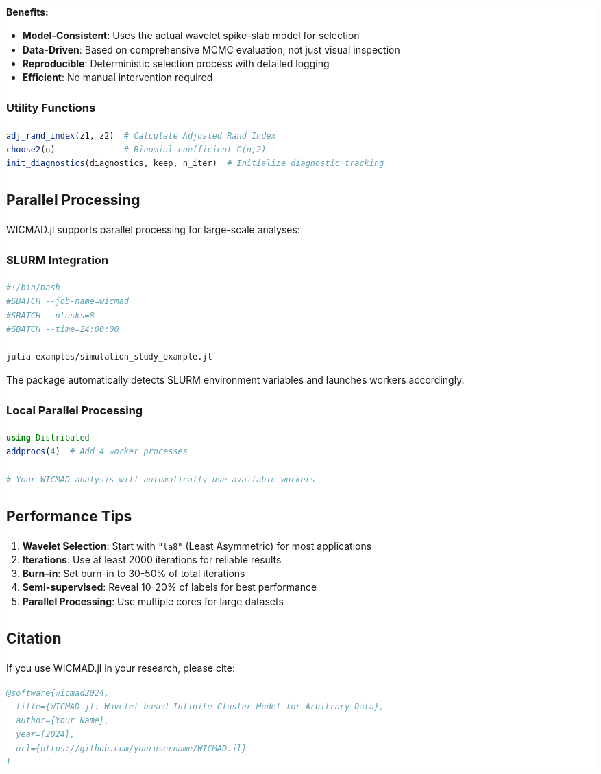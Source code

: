 **Benefits:**
- **Model-Consistent**: Uses the actual wavelet spike-slab model for selection
- **Data-Driven**: Based on comprehensive MCMC evaluation, not just visual inspection
- **Reproducible**: Deterministic selection process with detailed logging
- **Efficient**: No manual intervention required

### Utility Functions

```julia
adj_rand_index(z1, z2)  # Calculate Adjusted Rand Index
choose2(n)              # Binomial coefficient C(n,2)
init_diagnostics(diagnostics, keep, n_iter)  # Initialize diagnostic tracking
```

## Parallel Processing

WICMAD.jl supports parallel processing for large-scale analyses:

### SLURM Integration

```bash
#!/bin/bash
#SBATCH --job-name=wicmad
#SBATCH --ntasks=8
#SBATCH --time=24:00:00

julia examples/simulation_study_example.jl
```

The package automatically detects SLURM environment variables and launches workers accordingly.

### Local Parallel Processing

```julia
using Distributed
addprocs(4)  # Add 4 worker processes

# Your WICMAD analysis will automatically use available workers
```

## Performance Tips

1. **Wavelet Selection**: Start with `"la8"` (Least Asymmetric) for most applications
2. **Iterations**: Use at least 2000 iterations for reliable results
3. **Burn-in**: Set burn-in to 30-50% of total iterations
4. **Semi-supervised**: Reveal 10-20% of labels for best performance
5. **Parallel Processing**: Use multiple cores for large datasets

## Citation

If you use WICMAD.jl in your research, please cite:

```bibtex
@software{wicmad2024,
  title={WICMAD.jl: Wavelet-based Infinite Cluster Model for Arbitrary Data},
  author={Your Name},
  year={2024},
  url={https://github.com/yourusername/WICMAD.jl}
}
```

